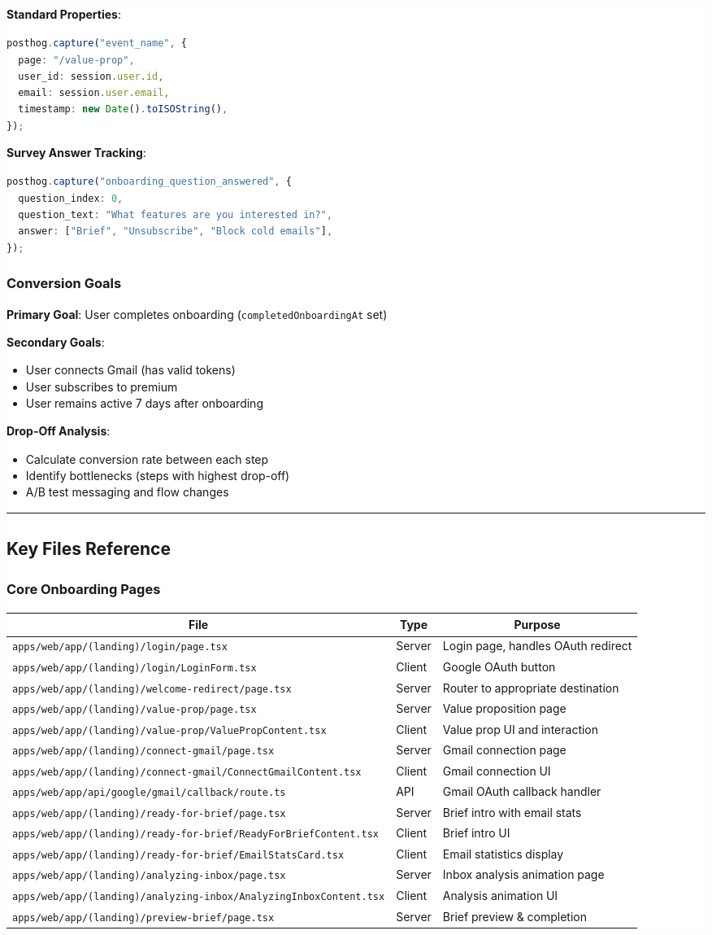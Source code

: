 **Standard Properties**:
```typescript
posthog.capture("event_name", {
  page: "/value-prop",
  user_id: session.user.id,
  email: session.user.email,
  timestamp: new Date().toISOString(),
});
```

**Survey Answer Tracking**:
```typescript
posthog.capture("onboarding_question_answered", {
  question_index: 0,
  question_text: "What features are you interested in?",
  answer: ["Brief", "Unsubscribe", "Block cold emails"],
});
```

### Conversion Goals

**Primary Goal**: User completes onboarding (`completedOnboardingAt` set)

**Secondary Goals**:
- User connects Gmail (has valid tokens)
- User subscribes to premium
- User remains active 7 days after onboarding

**Drop-Off Analysis**:
- Calculate conversion rate between each step
- Identify bottlenecks (steps with highest drop-off)
- A/B test messaging and flow changes

---

## Key Files Reference

### Core Onboarding Pages

| File | Type | Purpose |
|------|------|---------|
| `apps/web/app/(landing)/login/page.tsx` | Server | Login page, handles OAuth redirect |
| `apps/web/app/(landing)/login/LoginForm.tsx` | Client | Google OAuth button |
| `apps/web/app/(landing)/welcome-redirect/page.tsx` | Server | Router to appropriate destination |
| `apps/web/app/(landing)/value-prop/page.tsx` | Server | Value proposition page |
| `apps/web/app/(landing)/value-prop/ValuePropContent.tsx` | Client | Value prop UI and interaction |
| `apps/web/app/(landing)/connect-gmail/page.tsx` | Server | Gmail connection page |
| `apps/web/app/(landing)/connect-gmail/ConnectGmailContent.tsx` | Client | Gmail connection UI |
| `apps/web/app/api/google/gmail/callback/route.ts` | API | Gmail OAuth callback handler |
| `apps/web/app/(landing)/ready-for-brief/page.tsx` | Server | Brief intro with email stats |
| `apps/web/app/(landing)/ready-for-brief/ReadyForBriefContent.tsx` | Client | Brief intro UI |
| `apps/web/app/(landing)/ready-for-brief/EmailStatsCard.tsx` | Client | Email statistics display |
| `apps/web/app/(landing)/analyzing-inbox/page.tsx` | Server | Inbox analysis animation page |
| `apps/web/app/(landing)/analyzing-inbox/AnalyzingInboxContent.tsx` | Client | Analysis animation UI |
| `apps/web/app/(landing)/preview-brief/page.tsx` | Server | Brief preview & completion |